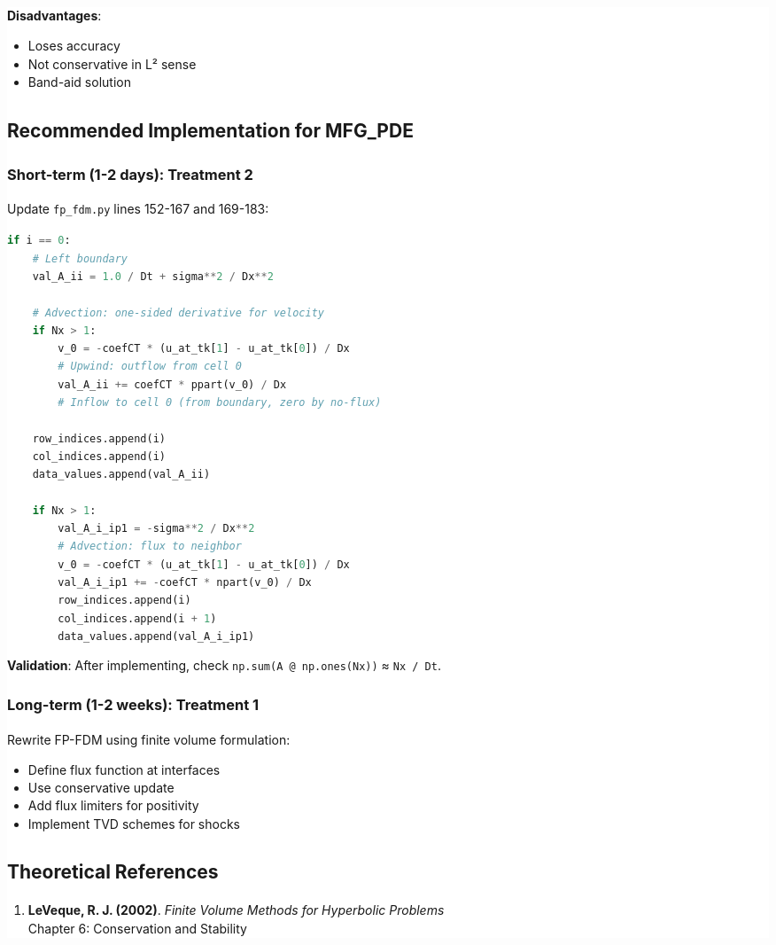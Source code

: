 **Disadvantages**:
- Loses accuracy
- Not conservative in L² sense
- Band-aid solution

## Recommended Implementation for MFG_PDE

### Short-term (1-2 days): Treatment 2

Update `fp_fdm.py` lines 152-167 and 169-183:

```python
if i == 0:
    # Left boundary
    val_A_ii = 1.0 / Dt + sigma**2 / Dx**2
    
    # Advection: one-sided derivative for velocity
    if Nx > 1:
        v_0 = -coefCT * (u_at_tk[1] - u_at_tk[0]) / Dx
        # Upwind: outflow from cell 0
        val_A_ii += coefCT * ppart(v_0) / Dx
        # Inflow to cell 0 (from boundary, zero by no-flux)
    
    row_indices.append(i)
    col_indices.append(i)
    data_values.append(val_A_ii)
    
    if Nx > 1:
        val_A_i_ip1 = -sigma**2 / Dx**2
        # Advection: flux to neighbor
        v_0 = -coefCT * (u_at_tk[1] - u_at_tk[0]) / Dx
        val_A_i_ip1 += -coefCT * npart(v_0) / Dx
        row_indices.append(i)
        col_indices.append(i + 1)
        data_values.append(val_A_i_ip1)
```

**Validation**: After implementing, check `np.sum(A @ np.ones(Nx))` ≈ `Nx / Dt`.

### Long-term (1-2 weeks): Treatment 1

Rewrite FP-FDM using finite volume formulation:
- Define flux function at interfaces
- Use conservative update
- Add flux limiters for positivity
- Implement TVD schemes for shocks

## Theoretical References

1. **LeVeque, R. J. (2002)**. *Finite Volume Methods for Hyperbolic Problems*  
   Chapter 6: Conservation and Stability
   